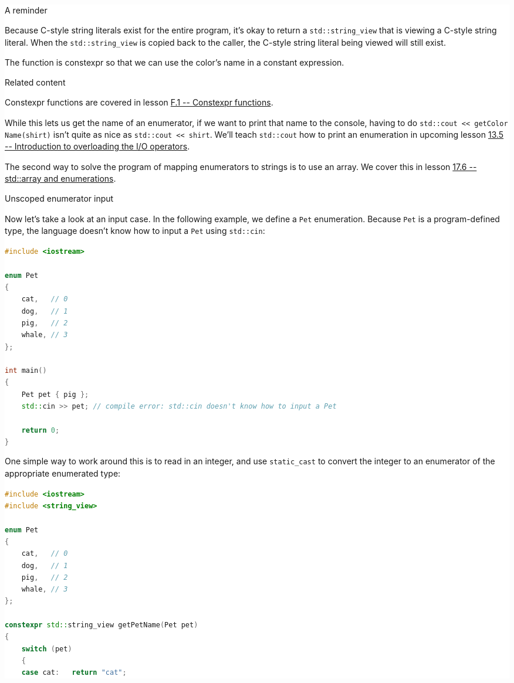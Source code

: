 A reminder

Because C-style string literals exist for the entire program, it’s okay to return a `std::string_view` that is viewing a C-style string literal. When the `std::string_view` is copied back to the caller, the C-style string literal being viewed will still exist.

The function is constexpr so that we can use the color’s name in a constant expression.

Related content

Constexpr functions are covered in lesson [F.1 -- Constexpr functions](https://www.learncpp.com/cpp-tutorial/constexpr-functions/).

While this lets us get the name of an enumerator, if we want to print that name to the console, having to do `std::cout << getColorName(shirt)` isn’t quite as nice as `std::cout << shirt`. We’ll teach `std::cout` how to print an enumeration in upcoming lesson [13.5 -- Introduction to overloading the I/O operators](https://www.learncpp.com/cpp-tutorial/introduction-to-overloading-the-i-o-operators/).

The second way to solve the program of mapping enumerators to strings is to use an array. We cover this in lesson [17.6 -- std::array and enumerations](https://www.learncpp.com/cpp-tutorial/stdarray-and-enumerations/).

Unscoped enumerator input

Now let’s take a look at an input case. In the following example, we define a `Pet` enumeration. Because `Pet` is a program-defined type, the language doesn’t know how to input a `Pet` using `std::cin`:

```cpp
#include <iostream>

enum Pet
{
    cat,   // 0
    dog,   // 1
    pig,   // 2
    whale, // 3
};

int main()
{
    Pet pet { pig };
    std::cin >> pet; // compile error: std::cin doesn't know how to input a Pet

    return 0;
}
```

One simple way to work around this is to read in an integer, and use `static_cast` to convert the integer to an enumerator of the appropriate enumerated type:

```cpp
#include <iostream>
#include <string_view>

enum Pet
{
    cat,   // 0
    dog,   // 1
    pig,   // 2
    whale, // 3
};

constexpr std::string_view getPetName(Pet pet)
{
    switch (pet)
    {
    case cat:   return "cat";
```